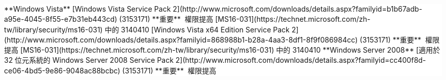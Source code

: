 </td>
</tr>
<tr>
<td style="border:1px solid black;" colspan="3">
**Windows Vista**

</td>
</tr>
<tr>
<td style="border:1px solid black;">
[Windows Vista Service Pack 2](http://www.microsoft.com/downloads/details.aspx?familyid=b1b67adb-a95e-4045-8f55-e7b31eb443cd)  
(3153171)

</td>
<td style="border:1px solid black;">
**重要**   
權限提高

</td>
<td style="border:1px solid black;">
[MS16-031](https://technet.microsoft.com/zh-tw/library/security/ms16-031) 中的 3140410

</td>
</tr>
<tr>
<td style="border:1px solid black;">
[Windows Vista x64 Edition Service Pack 2](http://www.microsoft.com/downloads/details.aspx?familyid=868988b1-b28a-4aa3-8df1-8f9f086984cc)  
(3153171)

</td>
<td style="border:1px solid black;">
**重要**   
權限提高

</td>
<td style="border:1px solid black;">
[MS16-031](https://technet.microsoft.com/zh-tw/library/security/ms16-031) 中的 3140410

</td>
</tr>
<tr>
<td style="border:1px solid black;" colspan="3">
**Windows Server 2008**

</td>
</tr>
<tr>
<td style="border:1px solid black;">
[適用於 32 位元系統的 Windows Server 2008 Service Pack 2](http://www.microsoft.com/downloads/details.aspx?familyid=cc400f8d-ce06-4bd5-9e86-9048ac88bcbc)  
(3153171)

</td>
<td style="border:1px solid black;">
**重要**   
權限提高
